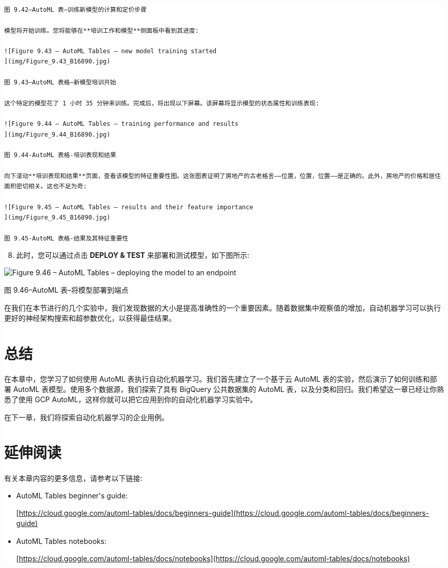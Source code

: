     图 9.42–AutoML 表–训练新模型的计算和定价步骤

    模型将开始训练。您将能够在**培训工作和模型**侧面板中看到其进度:

    ![Figure 9.43 – AutoML Tables – new model training started 
    ](img/Figure_9.43_B16890.jpg)

    图 9.43–AutoML 表格–新模型培训开始

    这个特定的模型花了 1 小时 35 分钟来训练。完成后，将出现以下屏幕。该屏幕将显示模型的状态属性和训练表现:

    ![Figure 9.44 – AutoML Tables – training performance and results
    ](img/Figure_9.44_B16890.jpg)

    图 9.44-AutoML 表格-培训表现和结果

    向下滚动**培训表现和结果**页面，查看该模型的特征重要性图。这张图表证明了房地产的古老格言——位置，位置，位置——是正确的。此外，房地产的价格和居住面积密切相关。这也不足为奇:

    ![Figure 9.45 – AutoML Tables – results and their feature importance
    ](img/Figure_9.45_B16890.jpg)

    图 9.45-AutoML 表格-结果及其特征重要性

8.  此时，您可以通过点击 **DEPLOY & TEST** 来部署和测试模型，如下图所示:

![Figure 9.46 – AutoML Tables – deploying the model to an endpoint
](img/Figure_9.46_B16890.jpg)

图 9.46–AutoML 表–将模型部署到端点

在我们在本节进行的几个实验中，我们发现数据的大小是提高准确性的一个重要因素。随着数据集中观察值的增加，自动机器学习可以执行更好的神经架构搜索和超参数优化，以获得最佳结果。

# 总结

在本章中，您学习了如何使用 AutoML 表执行自动化机器学习。我们首先建立了一个基于云 AutoML 表的实验，然后演示了如何训练和部署 AutoML 表模型。使用多个数据源，我们探索了具有 BigQuery 公共数据集的 AutoML 表，以及分类和回归。我们希望这一章已经让你熟悉了使用 GCP AutoML，这样你就可以把它应用到你的自动化机器学习实验中。

在下一章，我们将探索自动化机器学习的企业用例。

# 延伸阅读

有关本章内容的更多信息，请参考以下链接:

*   AutoML Tables beginner's guide:

    [https://cloud.google.com/automl-tables/docs/beginners-guide](https://cloud.google.com/automl-tables/docs/beginners-guide)

*   AutoML Tables notebooks:

    [https://cloud.google.com/automl-tables/docs/notebooks](https://cloud.google.com/automl-tables/docs/notebooks)